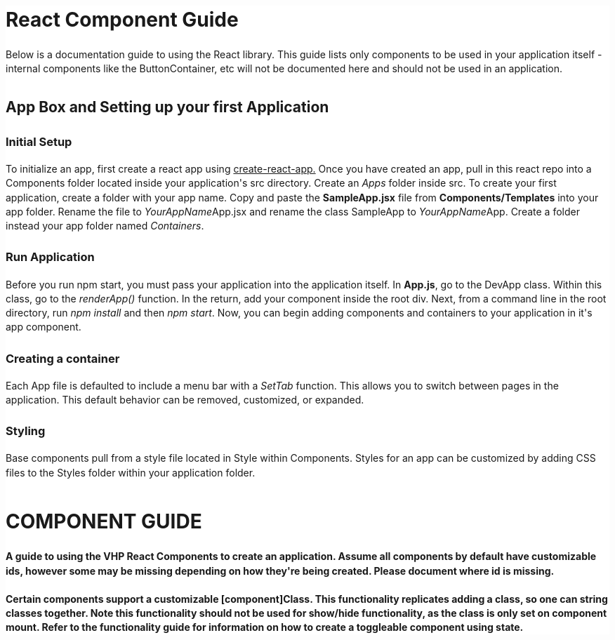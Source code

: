 # React Component Guide

Below is a documentation guide to using the React library. This guide lists only components to be used in your application itself - internal components like the ButtonContainer, etc will not be documented here and should not be used in an application.

## App Box and Setting up your first Application

### Initial Setup

To initialize an app, first create a react app using [create-react-app.](https://github.com/facebook/create-react-app) Once you have created an app, pull in this react repo into a Components folder located inside your application's src directory. Create an *Apps* folder inside src. To create your first application, create a folder with your app name. Copy and paste the **SampleApp.jsx** file from **Components/Templates** into your app folder. Rename the file to *YourAppName*App.jsx and rename the class SampleApp to *YourAppName*App. Create a folder instead your app folder named *Containers*.

### Run Application

Before you run npm start, you must pass your application into the application itself. In **App.js**, go to the DevApp class. Within this class, go to the *renderApp()* function. In the return, add your component inside the root div. Next, from a command line in the root directory, run *npm install* and then *npm start*. Now, you can begin adding components and containers to your application in it's app component.

### Creating a container

Each App file is defaulted to include a menu bar with a *SetTab* function. This allows you to switch between pages in the application. This default behavior can be removed, customized, or expanded.

### Styling

Base components pull from a style file located in Style within Components. Styles for an app can be customized by adding CSS files to the Styles folder within your application folder.

# COMPONENT GUIDE
#### A guide to using the VHP React Components to create an application. Assume all components by default have customizable ids, however some may be missing depending on how they're being created. Please document where id is missing.

#### Certain components support a customizable [component]Class. This functionality replicates adding a class, so one can string classes together. Note this functionality should not be used for show/hide functionality, as the class is only set on component mount. Refer to the functionality guide for information on how to create a toggleable component using state.
